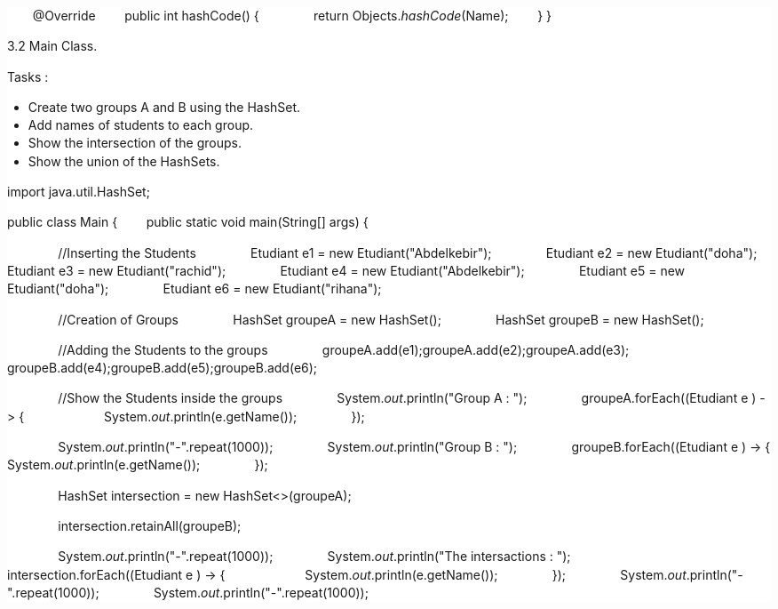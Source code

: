 `    `@Override
`    `public int hashCode() {
`        `return Objects.*hashCode*(Name);
`    `}
}


<a name="main3"></a>3.2 Main Class.

Tasks : 

- Create two groups A and B using the HashSet.
- Add names of students to each group.
- Show the intersection of the groups.
- Show the union of the HashSets. 

import java.util.HashSet;

public class Main {
`    `public static void main(String[] args) {

`        `//Inserting the Students
`        `Etudiant e1 = new Etudiant("Abdelkebir");
`        `Etudiant e2 = new Etudiant("doha");
`        `Etudiant e3 = new Etudiant("rachid");
`        `Etudiant e4 = new Etudiant("Abdelkebir");
`        `Etudiant e5 = new Etudiant("doha");
`        `Etudiant e6 = new Etudiant("rihana");

`        `//Creation of Groups
`        `HashSet<Etudiant> groupeA = new HashSet<Etudiant>();
`        `HashSet<Etudiant> groupeB = new HashSet<Etudiant>();

`        `//Adding the Students to the groups
`        `groupeA.add(e1);groupeA.add(e2);groupeA.add(e3);
`        `groupeB.add(e4);groupeB.add(e5);groupeB.add(e6);

`        `//Show the Students inside the groups
`        `System.*out*.println("Group A : ");
`        `groupeA.forEach((Etudiant e ) -> {
`            `System.*out*.println(e.getName());
`        `});

`        `System.*out*.println("-".repeat(1000));
`        `System.*out*.println("Group B : ");
`        `groupeB.forEach((Etudiant e ) -> {
`            `System.*out*.println(e.getName());
`        `});

`        `HashSet<Etudiant> intersection = new HashSet<>(groupeA);

`        `intersection.retainAll(groupeB);

`        `System.*out*.println("-".repeat(1000));
`        `System.*out*.println("The intersactions : ");
`        `intersection.forEach((Etudiant e ) -> {
`            `System.*out*.println(e.getName());
`        `});
`        `System.*out*.println("-".repeat(1000));
`        `System.*out*.println("-".repeat(1000));
